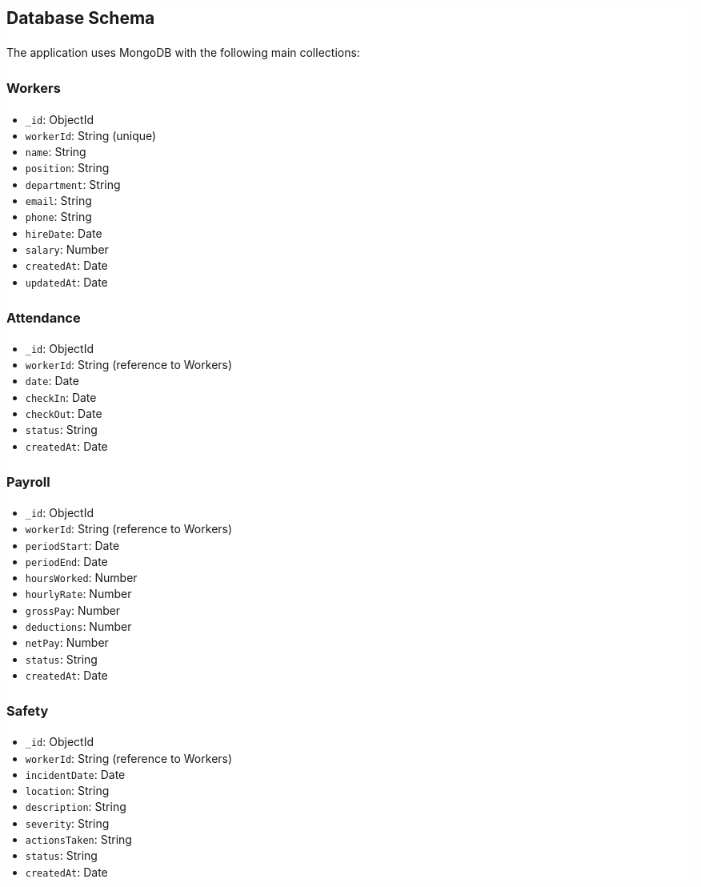 ## Database Schema

The application uses MongoDB with the following main collections:

### Workers
- `_id`: ObjectId
- `workerId`: String (unique)
- `name`: String
- `position`: String
- `department`: String
- `email`: String
- `phone`: String
- `hireDate`: Date
- `salary`: Number
- `createdAt`: Date
- `updatedAt`: Date

### Attendance
- `_id`: ObjectId
- `workerId`: String (reference to Workers)
- `date`: Date
- `checkIn`: Date
- `checkOut`: Date
- `status`: String
- `createdAt`: Date

### Payroll
- `_id`: ObjectId
- `workerId`: String (reference to Workers)
- `periodStart`: Date
- `periodEnd`: Date
- `hoursWorked`: Number
- `hourlyRate`: Number
- `grossPay`: Number
- `deductions`: Number
- `netPay`: Number
- `status`: String
- `createdAt`: Date

### Safety
- `_id`: ObjectId
- `workerId`: String (reference to Workers)
- `incidentDate`: Date
- `location`: String
- `description`: String
- `severity`: String
- `actionsTaken`: String
- `status`: String
- `createdAt`: Date
